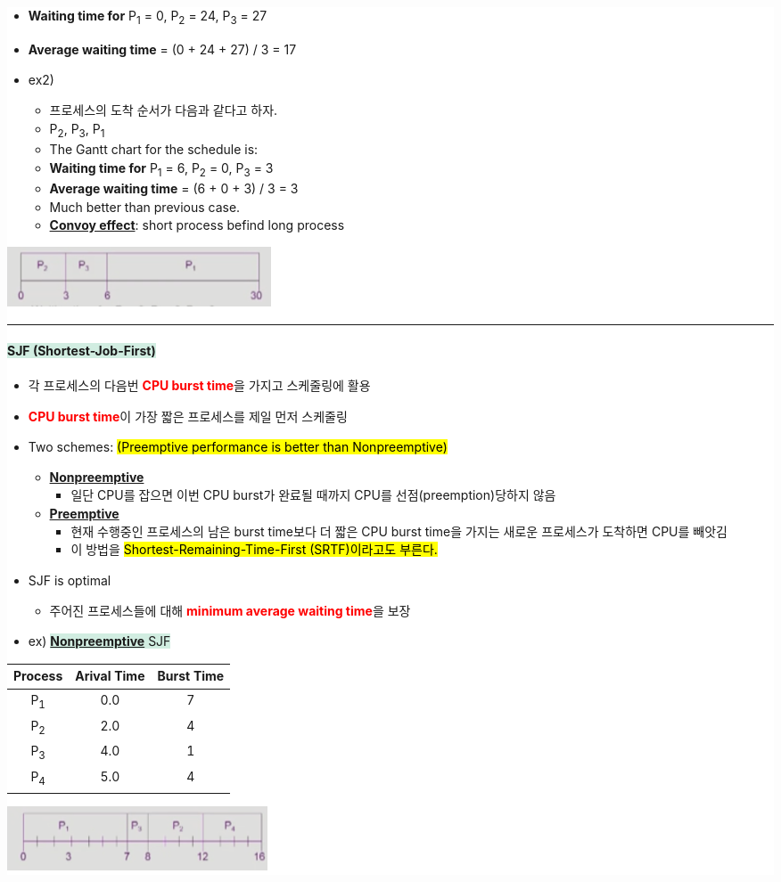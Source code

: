   - <strong>Waiting time for</strong> P<sub>1</sub> = 0, P<sub>2</sub> = 24, P<sub>3</sub> = 27
  - <strong>Average waiting time</strong> = (0 + 24 + 27) / 3 = 17



- ex2)
  - 프로세스의 도착 순서가 다음과 같다고 하자.
  - P<sub>2</sub>, P<sub>3</sub>, P<sub>1</sub>
  - The Gantt chart for the schedule is:
  - <strong>Waiting time for</strong> P<sub>1</sub> = 6, P<sub>2</sub> = 0, P<sub>3</sub> = 3
  - <strong>Average waiting time</strong> = (6 + 0 + 3) / 3 = 3
  - Much better than previous case.
  - <strong><u>Convoy effect</u></strong>: short process befind long process

<img src="https://github.com/hyunwlee-dev/TIL/blob/1632fce17695661895db129296eabda4048a38ca/images/tile211011/os2.png?raw=true" style="zoom:60%;"/>

---

#### <span style="background-color:#D1EDE1">SJF (Shortest-Job-First)</span> 

- 각 프로세스의 다음번 <span style="color:red"><strong>CPU burst time</strong></span>을 가지고 스케줄링에 활용
- <span style="color:red"><strong>CPU burst time</strong></span>이 가장 짧은 프로세스를 제일 먼저 스케줄링
- Two schemes:  <mark>(Preemptive performance is better than Nonpreemptive)</mark>
  - <strong><u>Nonpreemptive</u></strong>
    - 일단 CPU를 잡으면 이번 CPU burst가 완료될 때까지 CPU를 선점(preemption)당하지 않음
  - <strong><u>Preemptive</u></strong>
    - 현재 수행중인 프로세스의 남은 burst time보다 더 짧은 CPU burst time을 가지는 새로운 프로세스가 도착하면 CPU를 빼앗김
    - 이 방법을 <mark>Shortest-Remaining-Time-First (SRTF)이라고도 부른다.</mark>
- SJF is optimal
  - 주어진 프로세스들에 대해 <span style="color:red"><strong>minimum average waiting time</strong></span>을 보장



- ex) <span style="background-color:#D1EDE1"><strong><u>Nonpreemptive</u></strong> SJF</span>

|    Process    | Arival Time | Burst Time |
| :-----------: | :---------: | :--------: |
| P<sub>1</sub> |     0.0     |     7      |
| P<sub>2</sub> |     2.0     |     4      |
| P<sub>3</sub> |     4.0     |     1      |
| P<sub>4</sub> |     5.0     |     4      |

<img src="https://github.com/hyunwlee-dev/TIL/blob/3842e302ffde5a5ea450fe3f9bfdb5b7e2f1bf3d/images/tile211011/os3.png?raw=true" style="zoom:60%;"/>
